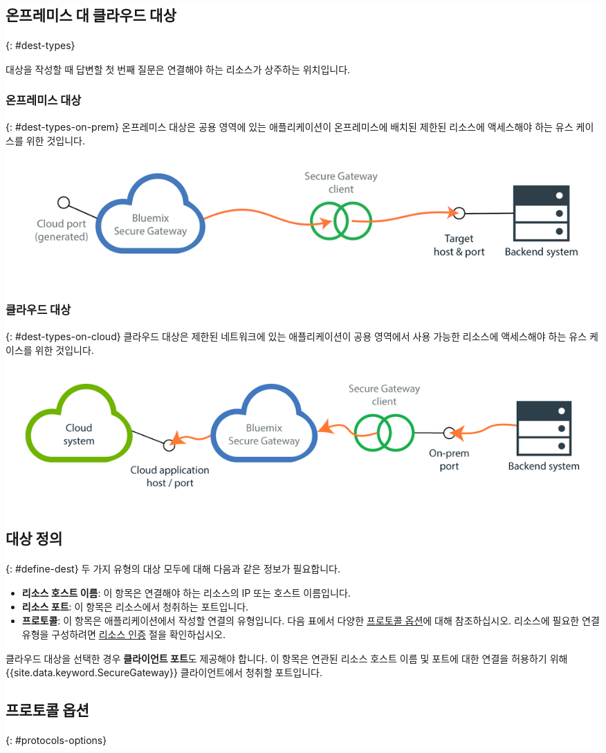 ## 온프레미스 대 클라우드 대상
{: #dest-types}

대상을 작성할 때 답변할 첫 번째 질문은 연결해야 하는 리소스가 상주하는 위치입니다.

### 온프레미스 대상
{: #dest-types-on-prem}
온프레미스 대상은 공용 영역에 있는 애플리케이션이 온프레미스에 배치된 제한된 리소스에 액세스해야 하는 유스 케이스를 위한 것입니다.
![온프레미스 대상](./images/onPremDestination.png?raw=true "온프레미스 대상")

### 클라우드 대상
{: #dest-types-on-cloud}
클라우드 대상은 제한된 네트워크에 있는 애플리케이션이 공용 영역에서 사용 가능한 리소스에 액세스해야 하는 유스 케이스를 위한 것입니다.
![역방향 대상](./images/reverseDestination.png?raw=true "클라우드 대상")

## 대상 정의
{: #define-dest}
두 가지 유형의 대상 모두에 대해 다음과 같은 정보가 필요합니다.

- <b>리소스 호스트 이름</b>: 이 항목은 연결해야 하는 리소스의 IP 또는 호스트 이름입니다.
- <b>리소스 포트</b>: 이 항목은 리소스에서 청취하는 포트입니다.
- <b>프로토콜</b>: 이 항목은 애플리케이션에서 작성할 연결의 유형입니다.  다음 표에서 다양한 [프로토콜 옵션](#protocols-options)에 대해 참조하십시오.  리소스에 필요한 연결 유형을 구성하려면 [리소스 인증](#dest-resource-auth) 절을 확인하십시오.

클라우드 대상을 선택한 경우 <b>클라이언트 포트</b>도 제공해야 합니다.  이 항목은 연관된 리소스 호스트 이름 및 포트에 대한 연결을 허용하기 위해 {{site.data.keyword.SecureGateway}} 클라이언트에서 청취할 포트입니다.

## 프로토콜 옵션
{: #protocols-options}
